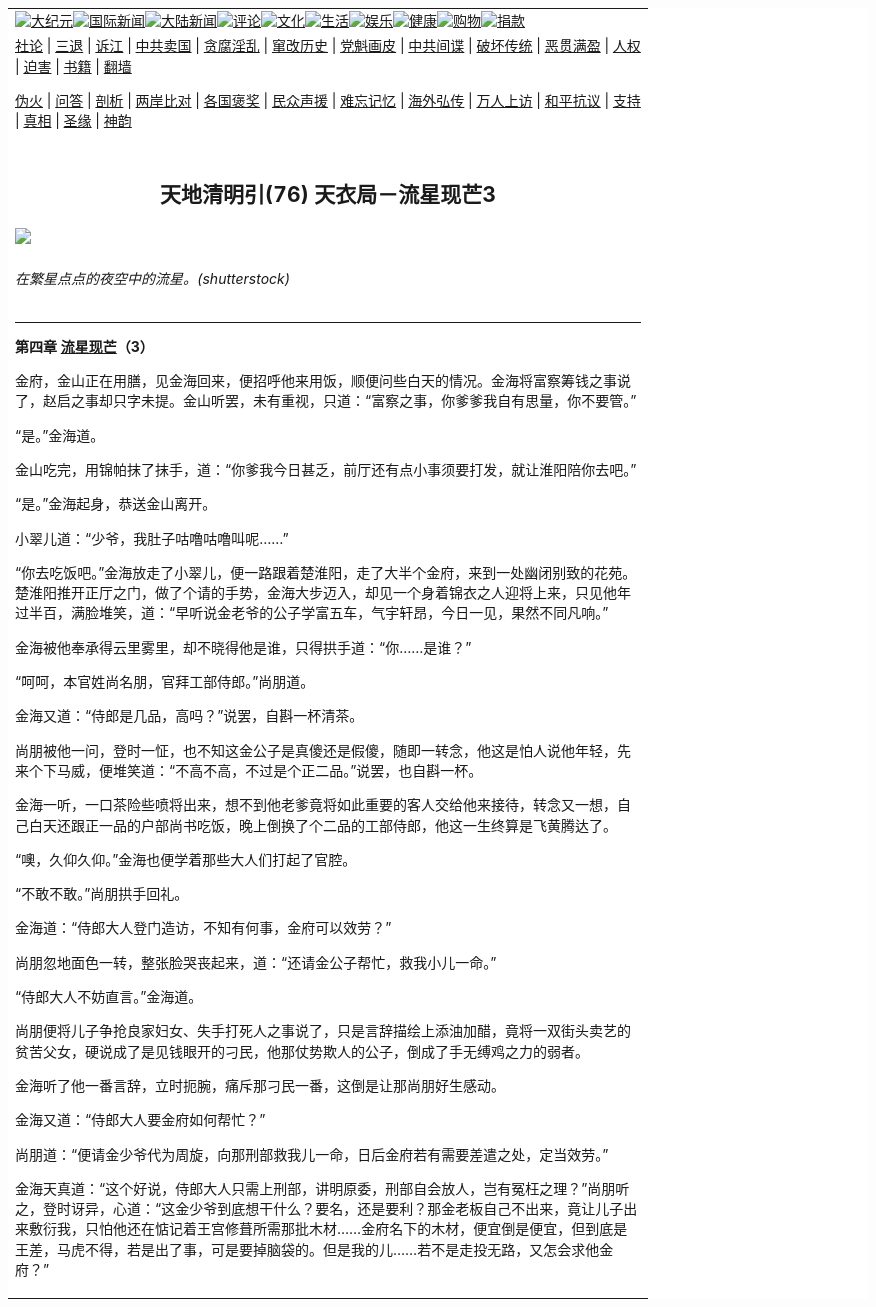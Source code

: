 <a name="1" id="1" target="_blank"></a><span id="1"></span>
<table border="0"><tr><td colspan="2" VALIGN=TOP><a href="https://github.com/juwce2051/djy/blob/master/gb/nsc413.md#1"><img src="https://gitlab.com/szzdlab/www/raw/master/t/djy/1.jpg" title="大纪元"></a><a href="https://github.com/juwce2051/djy/blob/master/gb/n24hr.md#1"><img src="https://gitlab.com/szzdlab/www/raw/master/t/djy/3.jpg" title="国际新闻"></a><a href="https://github.com/juwce2051/djy/blob/master/gb/nsc413.md#1"><img src="https://gitlab.com/szzdlab/www/raw/master/t/djy/4.jpg" title="大陆新闻"></a><a href="https://github.com/juwce2051/djy/blob/master/gb/news392.md#1"><img src="https://gitlab.com/szzdlab/www/raw/master/t/djy/5.jpg" title="评论"></a><a href="https://github.com/juwce2051/djy/blob/master/gb/news2007.md#1"><img src="https://gitlab.com/szzdlab/www/raw/master/t/djy/6.jpg" title="文化"></a><a href="https://github.com/juwce2051/djy/blob/master/gb/news2008.md#1"><img src="https://gitlab.com/szzdlab/www/raw/master/t/djy/7.jpg" title="生活"></a><a href="https://github.com/juwce2051/djy/blob/master/gb/ncyule.md#1"><img src="https://gitlab.com/szzdlab/www/raw/master/t/djy/8.jpg" title="娱乐"></a><a href="https://github.com/juwce2051/djy/blob/master/gb/nsc1002.md#1"><img src="https://gitlab.com/szzdlab/www/raw/master/t/djy/9.jpg" title="健康"><a href="https://www.youlucky.com"><img src="https://gitlab.com/szzdlab/www/raw/master/t/djy/10.jpg" title="购物"></a><a href="https://www.supportepoch.org/donation?utm_medium=epochtimes&utm_source=referral&utm_campaign=donate_button_djyhomepage"><img src="https://gitlab.com/szzdlab/www/raw/master/t/djy/12.jpg" title="捐款"></a></td></tr>
<tr><td colspan="2" VALIGN=TOP><a target="_blank" href="https://github.com/rdngdq252/djy/blob/master/gb/9p.md#1">社论</a> | <a target="_blank" href="https://github.com/juwce2051/djy/blob/master/gb/nf5657.md#1">三退</a> | <a target="_blank" href="https://github.com/juwce2051/djy/blob/master/gb/nf6123.md#1">诉江</a> | <a target="_blank" href="https://github.com/juwce2051/djy/blob/master/gb/nf1176117.md#1">中共卖国</a> | <a target="_blank" href="https://github.com/juwce2051/djy/blob/master/gb/nf5773.md#1">贪腐淫乱</a> | <a target="_blank" href="https://github.com/juwce2051/djy/blob/master/gb/nf1176115.md#1">窜改历史</a> | <a target="_blank" href="https://github.com/juwce2051/djy/blob/master/gb/nf1176107.md#1">党魁画皮</a> | <a target="_blank" href="https://github.com/juwce2051/djy/blob/master/gb/nf1320400.md#1">中共间谍</a> | <a target="_blank" href="https://github.com/juwce2051/djy/blob/master/gb/nf1176114.md#1">破坏传统</a> | <a target="_blank" href="https://github.com/juwce2051/djy/blob/master/gb/nf5287.md#1">恶贯满盈</a> | <a target="_blank" href="https://github.com/juwce2051/djy/blob/master/gb/ncid278.md#1">人权</a> | <a target="_blank" href="https://github.com/juwce2051/djy/blob/master/gb/nf1176111.md#1">迫害</a> | <a target="_blank" href="https://github.com/juwce2051/djy/blob/master/gb/nf1235328.md#1">书籍</a> | <a target="_blank" href="https://github.com/juwce2051/www/blob/master/README.md?zsrh#1">翻墙</a></p><p><a target="_blank" href="https://github.com/juwce2051/djy/blob/master/gb/nf5562.md#1">伪火</a> | <a target="_blank" href="https://github.com/juwce2051/djy/blob/master/gb/nf4378.md#1">问答</a> | <a target="_blank" href="https://github.com/juwce2051/djy/blob/master/gb/nf5792.md#1">剖析</a> | <a target="_blank" href="https://github.com/juwce2051/djy/blob/master/gb/nf5735.md#1">两岸比对</a> | <a target="_blank" href="https://github.com/juwce2051/djy/blob/master/gb/nf6119.md#1">各国褒奖</a> | <a target="_blank" href="https://github.com/juwce2051/djy/blob/master/gb/nf6120.md#1">民众声援</a> | <a target="_blank" href="https://github.com/juwce2051/djy/blob/master/gb/nf1188594.md#1">难忘记忆</a> | <a target="_blank" href="https://github.com/juwce2051/djy/blob/master/gb/nf3180.md#1">海外弘传</a> | <a target="_blank" href="https://github.com/juwce2051/djy/blob/master/gb/nf5410.md#1">万人上访</a> | <a target="_blank" href="https://github.com/juwce2051/ntdtv/blob/master/gb/prog1530_1.md#1">和平抗议</a> | <a target="_blank" href="https://github.com/juwce2051/djy/blob/master/gb/nf4386.md#1">支持</a> | <a target="_blank" href="https://github.com/juwce2051/djy/blob/master/gb/nf4389.md#1">真相</a> | <a target="_blank" href="https://github.com/juwce2051/djy/blob/master/gb/nf5790.md#1">圣缘</a> | <a target="_blank" href="https://github.com/juwce2051/djy/blob/master/gb/nf4786.md#1">神韵</a></td></tr>
<tr><td VALIGN=TOP width="626"><h2 align=center>天地清明引(76) 天衣局－流星现芒3</h2>
<img src="http://i.epochtimes.com/assets/uploads/2019/07/1906171646142483-600x400.jpg" />
<h6>在繁星点点的夜空中的流星。(shutterstock)
</h6>
<hr>
<p><strong>第四章 <a href="https://github.com/juwce2051/djy/blob/master/gb/tag/%E6%B5%81%E6%98%9F%E7%8E%B0%E8%8A%92.md">流星现芒</a>（3）</strong></p>
<p>金府，金山正在用膳，见金海回来，便招呼他来用饭，顺便问些白天的情况。金海将富察筹钱之事说了，赵启之事却只字未提。金山听罢，未有重视，只道：“富察之事，你爹爹我自有思量，你不要管。”</p>
<p>“是。”金海道。</p>
<p>金山吃完，用锦帕抹了抹手，道：“你爹我今日甚乏，前厅还有点小事须要打发，就让淮阳陪你去吧。”</p>
<p>“是。”金海起身，恭送金山离开。</p>
<p>小翠儿道：“少爷，我肚子咕噜咕噜叫呢……”</p>
<p>“你去吃饭吧。”金海放走了小翠儿，便一路跟着楚淮阳，走了大半个金府，来到一处幽闭别致的花苑。楚淮阳推开正厅之门，做了个请的手势，金海大步迈入，却见一个身着锦衣之人迎将上来，只见他年过半百，满脸堆笑，道：“早听说金老爷的公子学富五车，气宇轩昂，今日一见，果然不同凡响。”</p>
<p>金海被他奉承得云里雾里，却不晓得他是谁，只得拱手道：“你……是谁？”</p>
<p>“呵呵，本官姓尚名朋，官拜工部侍郎。”尚朋道。</p>
<p>金海又道：“侍郎是几品，高吗？”说罢，自斟一杯清茶。</p>
<p>尚朋被他一问，登时一怔，也不知这金公子是真傻还是假傻，随即一转念，他这是怕人说他年轻，先来个下马威，便堆笑道：“不高不高，不过是个正二品。”说罢，也自斟一杯。</p>
<p>金海一听，一口茶险些喷将出来，想不到他老爹竟将如此重要的客人交给他来接待，转念又一想，自己白天还跟正一品的户部尚书吃饭，晚上倒换了个二品的工部侍郎，他这一生终算是飞黄腾达了。</p>
<p>“噢，久仰久仰。”金海也便学着那些大人们打起了官腔。</p>
<p>“不敢不敢。”尚朋拱手回礼。</p>
<p>金海道：“侍郎大人登门造访，不知有何事，金府可以效劳？”</p>
<p>尚朋忽地面色一转，整张脸哭丧起来，道：“还请金公子帮忙，救我小儿一命。”</p>
<p>“侍郎大人不妨直言。”金海道。</p>
<p>尚朋便将儿子争抢良家妇女、失手打死人之事说了，只是言辞描绘上添油加醋，竟将一双街头卖艺的贫苦父女，硬说成了是见钱眼开的刁民，他那仗势欺人的公子，倒成了手无缚鸡之力的弱者。</p>
<p>金海听了他一番言辞，立时扼腕，痛斥那刁民一番，这倒是让那尚朋好生感动。</p>
<p>金海又道：“侍郎大人要金府如何帮忙？”</p>
<p>尚朋道：“便请金少爷代为周旋，向那刑部救我儿一命，日后金府若有需要差遣之处，定当效劳。”</p>
<p>金海天真道：“这个好说，侍郎大人只需上刑部，讲明原委，刑部自会放人，岂有冤枉之理？”尚朋听之，登时讶异，心道：“这金少爷到底想干什么？要名，还是要利？那金老板自己不出来，竟让儿子出来敷衍我，只怕他还在惦记着王宫修葺所需那批木材……金府名下的木材，便宜倒是便宜，但到底是王差，马虎不得，若是出了事，可是要掉脑袋的。但是我的儿……若不是走投无路，又怎会求他金府？”</p>